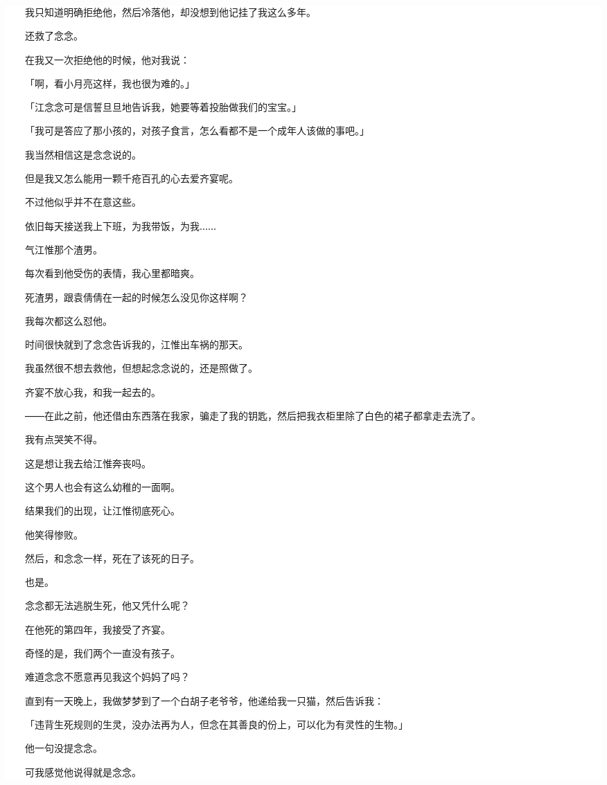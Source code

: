 &emsp;&emsp;我只知道明确拒绝他，然后冷落他，却没想到他记挂了我这么多年。  
  
&emsp;&emsp;还救了念念。  
  
&emsp;&emsp;在我又一次拒绝他的时候，他对我说：  
  
&emsp;&emsp;「啊，看小月亮这样，我也很为难的。」  
  
&emsp;&emsp;「江念念可是信誓旦旦地告诉我，她要等着投胎做我们的宝宝。」  
  
&emsp;&emsp;「我可是答应了那小孩的，对孩子食言，怎么看都不是一个成年人该做的事吧。」  
  
&emsp;&emsp;我当然相信这是念念说的。  
  
&emsp;&emsp;但是我又怎么能用一颗千疮百孔的心去爱齐宴呢。  
  
&emsp;&emsp;不过他似乎并不在意这些。  
  
&emsp;&emsp;依旧每天接送我上下班，为我带饭，为我……  
  
&emsp;&emsp;气江惟那个渣男。  
  
&emsp;&emsp;每次看到他受伤的表情，我心里都暗爽。  
  
&emsp;&emsp;死渣男，跟袁倩倩在一起的时候怎么没见你这样啊？  
  
&emsp;&emsp;我每次都这么怼他。  
  
&emsp;&emsp;时间很快就到了念念告诉我的，江惟出车祸的那天。  
  
&emsp;&emsp;我虽然很不想去救他，但想起念念说的，还是照做了。  
  
&emsp;&emsp;齐宴不放心我，和我一起去的。  
  
&emsp;&emsp;——在此之前，他还借由东西落在我家，骗走了我的钥匙，然后把我衣柜里除了白色的裙子都拿走去洗了。  
  
&emsp;&emsp;我有点哭笑不得。  
  
&emsp;&emsp;这是想让我去给江惟奔丧吗。  
  
&emsp;&emsp;这个男人也会有这么幼稚的一面啊。  
  
&emsp;&emsp;结果我们的出现，让江惟彻底死心。  
  
&emsp;&emsp;他笑得惨败。  
  
&emsp;&emsp;然后，和念念一样，死在了该死的日子。  
  
&emsp;&emsp;也是。  
  
&emsp;&emsp;念念都无法逃脱生死，他又凭什么呢？  
  
&emsp;&emsp;在他死的第四年，我接受了齐宴。  
  
&emsp;&emsp;奇怪的是，我们两个一直没有孩子。  
  
&emsp;&emsp;难道念念不愿意再见我这个妈妈了吗？  
  
&emsp;&emsp;直到有一天晚上，我做梦梦到了一个白胡子老爷爷，他递给我一只猫，然后告诉我：  
  
&emsp;&emsp;「违背生死规则的生灵，没办法再为人，但念在其善良的份上，可以化为有灵性的生物。」  
  
&emsp;&emsp;他一句没提念念。  
  
&emsp;&emsp;可我感觉他说得就是念念。  
  